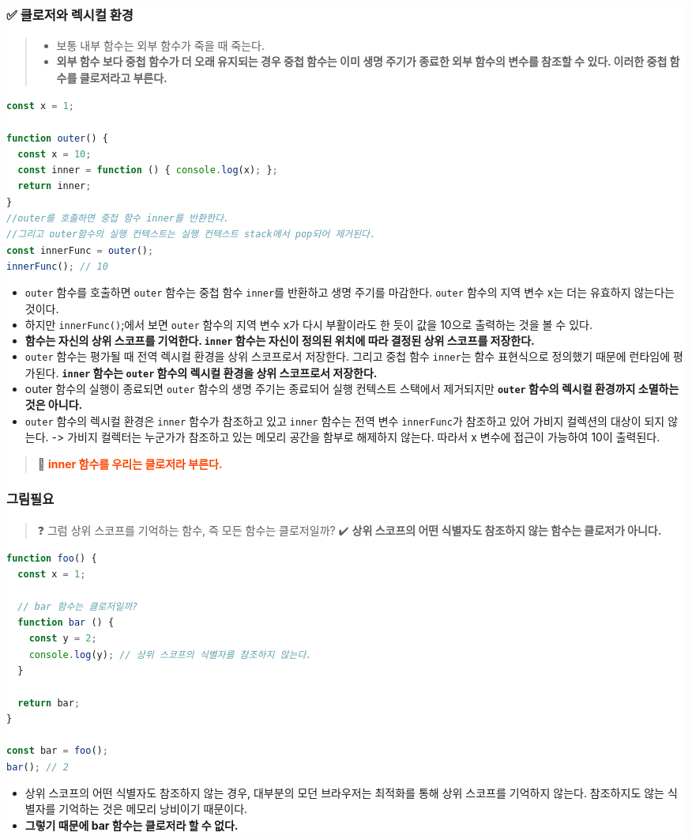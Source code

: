 ### ✅ 클로저와 렉시컬 환경
> - 보통 내부 함수는 외부 함수가 죽을 때 죽는다.
> - **외부 함수 보다 중첩 함수가 더 오래 유지되는 경우 중첩 함수는 이미 생명 주기가 종료한 외부 함수의 변수를 참조할 수 있다. 이러한 중첩 함수를 클로저라고 부른다.**

```js
const x = 1;

function outer() {
  const x = 10;
  const inner = function () { console.log(x); };
  return inner;
}
//outer를 호출하면 중첩 함수 inner를 반환한다.
//그리고 outer함수의 실행 컨텍스트는 실행 컨텍스트 stack에서 pop되어 제거된다.
const innerFunc = outer();
innerFunc(); // 10
```
- `outer` 함수를 호출하면 `outer` 함수는 중첩 함수 `inner`를 반환하고 생명 주기를 마감한다. `outer` 함수의 지역 변수 x는 더는 유효하지 않는다는 것이다.
- 하지만 `innerFunc()`;에서 보면 `outer` 함수의 지역 변수 x가 다시 부활이라도 한 듯이 값을 10으로 출력하는 것을 볼 수 있다.
- **함수는 자신의 상위 스코프를 기억한다. `inner` 함수는 자신이 정의된 위치에 따라 결정된 상위 스코프를 저장한다.**
- `outer` 함수는 평가될 때 전역 렉시컬 환경을 상위 스코프로서 저장한다. 그리고 중첩 함수 `inner`는 함수 표현식으로 정의했기 때문에 런타임에 평가된다. **`inner` 함수는 `outer` 함수의 렉시컬 환경을 상위 스코프로서 저장한다.**
- outer 함수의 실행이 종료되면 `outer` 함수의 생명 주기는 종료되어 실행 컨텍스트 스택에서 제거되지만 **`outer` 함수의 렉시컬 환경까지 소멸하는 것은 아니다.**
- `outer` 함수의 렉시컬 환경은 `inner` 함수가 참조하고 있고 `inner` 함수는 전역 변수 `innerFunc`가 참조하고 있어 가비지 컬렉션의 대상이 되지 않는다. -> 가비지 컬렉터는 누군가가 참조하고 있는 메모리 공간을 함부로 해제하지 않는다. 따라서 x 변수에 접근이 가능하여 10이 출력된다.

> 📌 <span style="color:orangered">**inner 함수를 우리는 클로저라 부른다.**</span>

### 그림필요

>❓ 그럼 상위 스코프를 기억하는 함수, 즉 모든 함수는 클로저일까?
>✔️ **상위 스코프의 어떤 식별자도 참조하지 않는 함수는 클로저가 아니다.**

```js
function foo() {
  const x = 1;
  
  // bar 함수는 클로저일까?
  function bar () {
    const y = 2;
    console.log(y); // 상위 스코프의 식별자를 참조하지 않는다.
  }
  
  return bar;
}

const bar = foo();
bar(); // 2
```
- 상위 스코프의 어떤 식별자도 참조하지 않는 경우, 대부분의 모던 브라우저는 최적화를 통해 상위 스코프를 기억하지 않는다. 참조하지도 않는 식별자를 기억하는 것은 메모리 낭비이기 때문이다.
- **그렇기 때문에 bar 함수는 클로저라 할 수 없다.**
